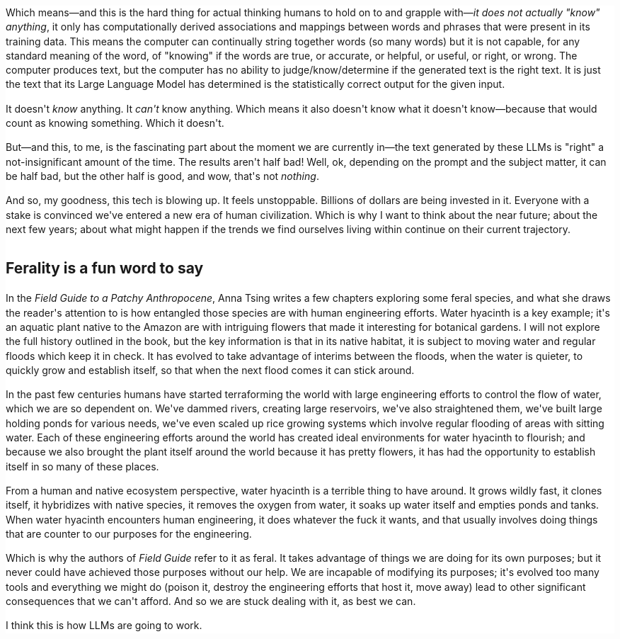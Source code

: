 Which means—and this is the hard thing for actual thinking humans to hold on to and grapple with—*it does not actually "know" anything*, it only has computationally derived associations and mappings between words and phrases that were present in its training data. This means the computer can continually string together words (so many words) but it is not capable, for any standard meaning of the word, of "knowing" if the words are true, or accurate, or helpful, or useful, or right, or wrong. The computer produces text, but the computer has no ability to judge/know/determine if the generated text is the right text. It is just the text that its Large Language Model has determined is the statistically correct output for the given input.

It doesn't *know* anything. It *can't* know anything. Which means it also doesn't know what it doesn't know—because that would count as knowing something. Which it doesn't.

But—and this, to me, is the fascinating part about the moment we are currently in—the text generated by these LLMs is "right" a not-insignificant amount of the time. The results aren't half bad! Well, ok, depending on the prompt and the subject matter, it can be half bad, but the other half is good, and wow, that's not _nothing_. 

And so, my goodness, this tech is blowing up. It feels unstoppable. Billions of dollars are being invested in it. Everyone with a stake is convinced we've entered a new era of human civilization. Which is why I want to think about the near future; about the next few years; about what might happen if the trends we find ourselves living within continue on their current trajectory.

## Ferality is a fun word to say

In the _Field Guide to a Patchy Anthropocene_, Anna Tsing writes a few chapters exploring some feral species, and what she draws the reader's attention to is how entangled those species are with human engineering efforts. Water hyacinth is a key example; it's an aquatic plant native to the Amazon are with intriguing flowers that made it interesting for botanical gardens. I will not explore the full history outlined in the book, but the key information is that in its native habitat, it is subject to moving water and regular floods which keep it in check. It has evolved to take advantage of interims between the floods, when the water is quieter, to quickly grow and establish itself, so that when the next flood comes it can stick around. 

In the past few centuries humans have started terraforming the world with large engineering efforts to control the flow of water, which we are so dependent on. We've dammed rivers, creating large reservoirs, we've also straightened them, we've built large holding ponds for various needs, we've even scaled up rice growing systems which involve regular flooding of areas with sitting water. Each of these engineering efforts around the world has created ideal environments for water hyacinth to flourish; and because we also brought the plant itself around the world because it has pretty flowers, it has had the opportunity to establish itself in so many of these places. 

From a human and native ecosystem perspective, water hyacinth is a terrible thing to have around. It grows wildly fast, it clones itself, it hybridizes with native species, it removes the oxygen from water, it soaks up water itself and empties ponds and tanks. When water hyacinth encounters human engineering, it does whatever the fuck it wants, and that usually involves doing things that are counter to our purposes for the engineering.

Which is why the authors of _Field Guide_ refer to it as feral. It takes advantage of things we are doing for its own purposes; but it never could have achieved those purposes without our help. We are incapable of modifying its purposes; it's evolved too many tools and everything we might do (poison it, destroy the engineering efforts that host it, move away) lead to other significant consequences that we can't afford. And so we are stuck dealing with it, as best we can.

I think this is how LLMs are going to work.
